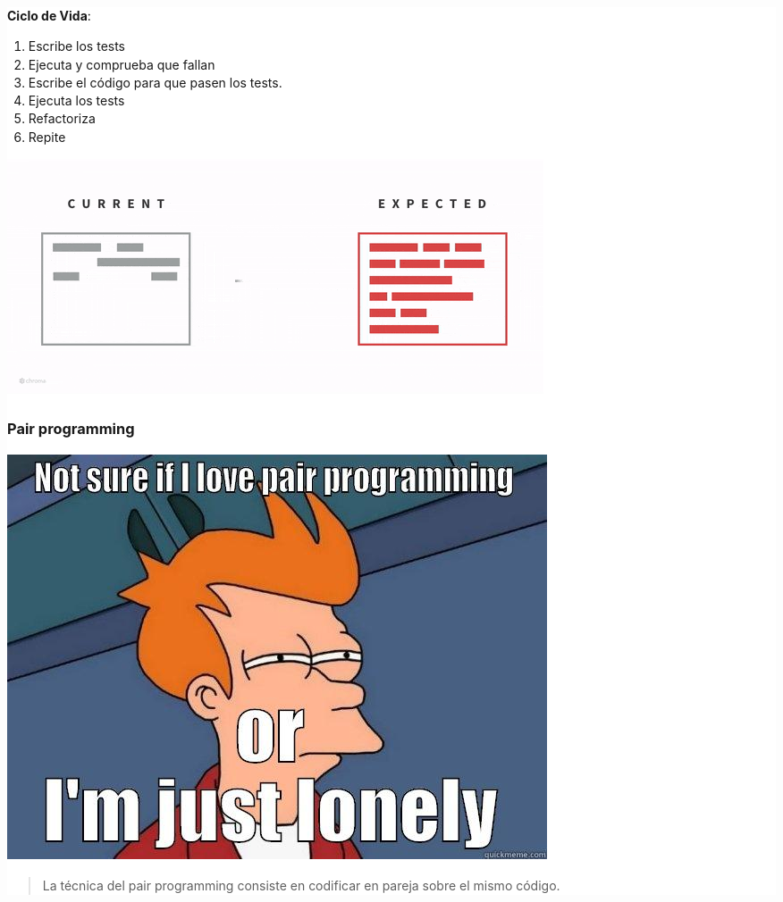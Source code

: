 **Ciclo de Vida**:
1. Escribe los tests
1. Ejecuta y comprueba que fallan
1. Escribe el código para que pasen los tests.
1. Ejecuta los tests
1. Refactoriza
1. Repite

![tdd](../assets/tdd.gif)

### Pair programming

![pair-programming](../assets/pair-programming.jpg)

> La técnica del pair programming consiste en codificar en pareja sobre el mismo código.
